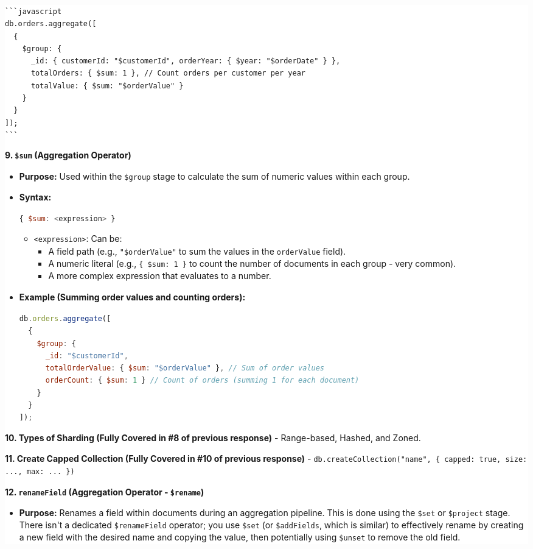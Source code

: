     ```javascript
    db.orders.aggregate([
      {
        $group: {
          _id: { customerId: "$customerId", orderYear: { $year: "$orderDate" } },
          totalOrders: { $sum: 1 }, // Count orders per customer per year
          totalValue: { $sum: "$orderValue" }
        }
      }
    ]);
    ```

**9. `$sum` (Aggregation Operator)**

*   **Purpose:**  Used within the `$group` stage to calculate the sum of numeric values within each group.

*   **Syntax:**

    ```javascript
    { $sum: <expression> }
    ```

    *   `<expression>`:  Can be:
        *   A field path (e.g., `"$orderValue"` to sum the values in the `orderValue` field).
        *   A numeric literal (e.g., `{ $sum: 1 }` to count the number of documents in each group - very common).
        *   A more complex expression that evaluates to a number.

*   **Example (Summing order values and counting orders):**

    ```javascript
    db.orders.aggregate([
      {
        $group: {
          _id: "$customerId",
          totalOrderValue: { $sum: "$orderValue" }, // Sum of order values
          orderCount: { $sum: 1 } // Count of orders (summing 1 for each document)
        }
      }
    ]);
    ```

**10. Types of Sharding (Fully Covered in #8 of previous response)** - Range-based, Hashed, and Zoned.

**11. Create Capped Collection (Fully Covered in #10 of previous response)** -  `db.createCollection("name", { capped: true, size: ..., max: ... })`

**12. `renameField` (Aggregation Operator - `$rename`)**

*   **Purpose:** Renames a field within documents during an aggregation pipeline.  This is done using the `$set` or `$project` stage.  There isn't a dedicated `$renameField` operator; you use `$set` (or `$addFields`, which is similar) to effectively rename by creating a new field with the desired name and copying the value, then potentially using `$unset` to remove the old field.
